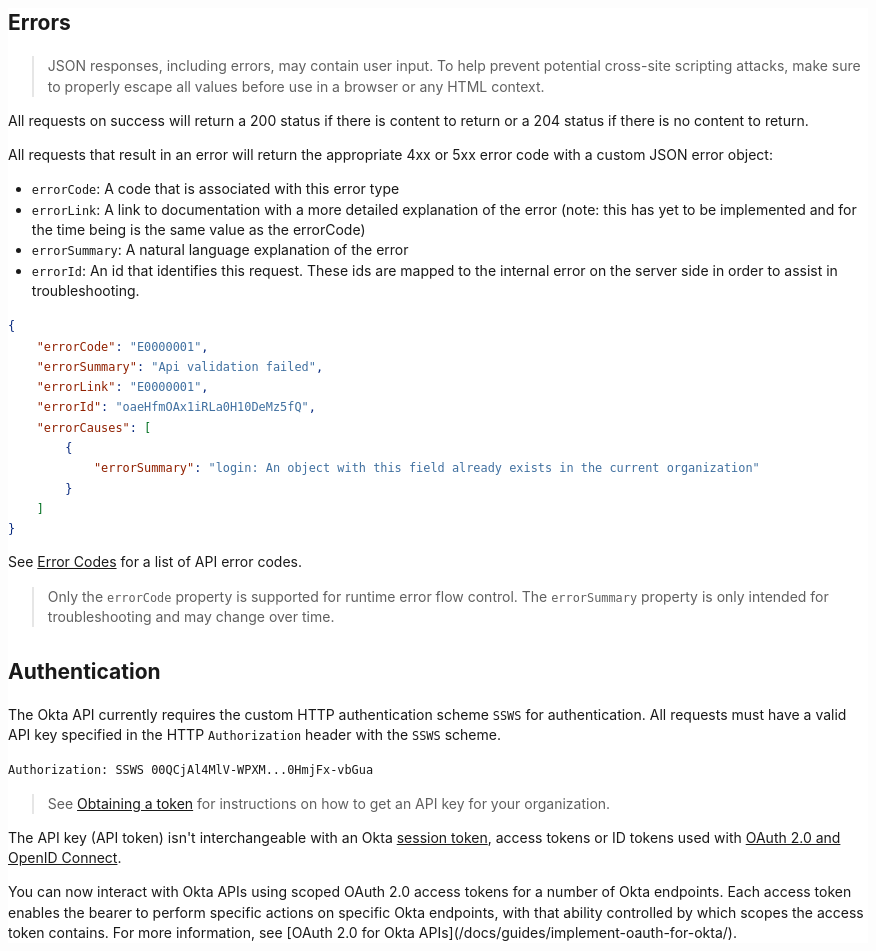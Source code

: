 ## Errors

> JSON responses, including errors, may contain user input. To help prevent potential cross-site scripting attacks, make sure to properly escape all values before use in a browser or any HTML context.

All requests on success will return a 200 status if there is content to return or a 204 status if there is no content to return.

All requests that result in an error will return the appropriate 4xx or 5xx error code with a custom JSON error object:

- `errorCode`: A code that is associated with this error type
- `errorLink`: A link to documentation with a more detailed explanation of the error (note: this has yet to be implemented and for the time being is the same value as the errorCode)
- `errorSummary`: A natural language explanation of the error
- `errorId`: An id that identifies this request. These ids are mapped to the internal error on the server side in order to assist in troubleshooting.

``` json
{
    "errorCode": "E0000001",
    "errorSummary": "Api validation failed",
    "errorLink": "E0000001",
    "errorId": "oaeHfmOAx1iRLa0H10DeMz5fQ",
    "errorCauses": [
        {
            "errorSummary": "login: An object with this field already exists in the current organization"
        }
    ]
}
```

See [Error Codes](/docs/reference/error-codes/) for a list of API error codes.

> Only the `errorCode` property is supported for runtime error flow control. The `errorSummary` property is only intended for troubleshooting and may change over time.

## Authentication

The Okta API currently requires the custom HTTP authentication scheme `SSWS` for authentication. All requests must have a valid API key specified in the HTTP `Authorization` header with the `SSWS` scheme.

    Authorization: SSWS 00QCjAl4MlV-WPXM...0HmjFx-vbGua

> See [Obtaining a token](/docs/guides/create-an-api-token/) for instructions on how to get an API key for your organization.

The API key (API token) isn't interchangeable with an Okta [session token](/docs/reference/api/authn/#session-token), access tokens or ID tokens used with [OAuth 2.0 and OpenID Connect](/docs/reference/api/oidc/).


<ApiLifecycle access="ea" />
You can now interact with Okta APIs using scoped OAuth 2.0 access tokens for a number of Okta endpoints. Each access token enables the bearer to perform specific actions on specific Okta endpoints, with that ability controlled by which scopes the access token contains. For more information, see [OAuth 2.0 for Okta APIs](/docs/guides/implement-oauth-for-okta/).
